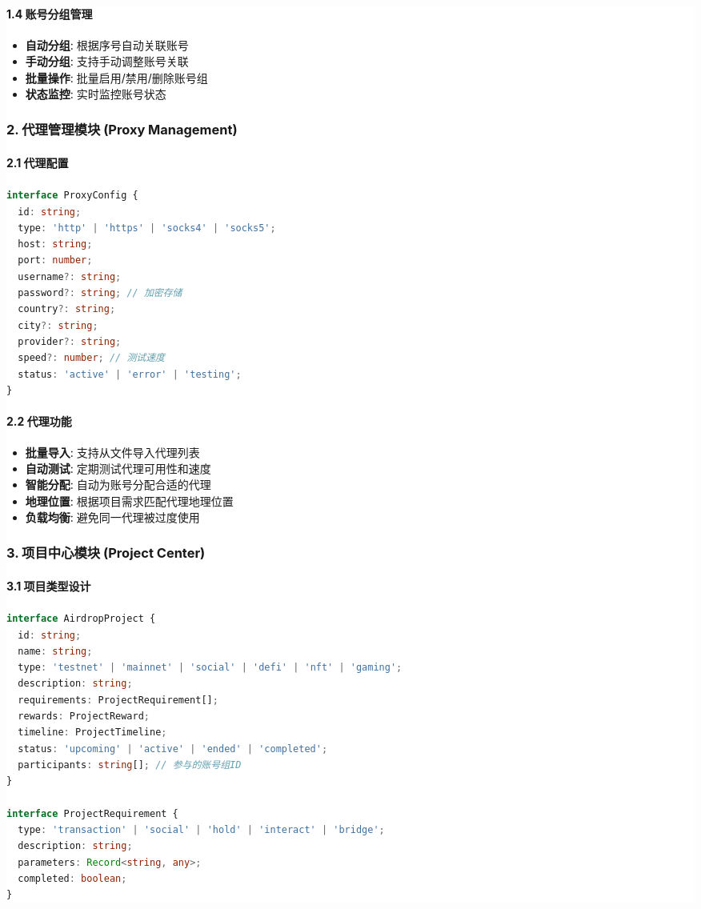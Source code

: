 #### 1.4 账号分组管理
- **自动分组**: 根据序号自动关联账号
- **手动分组**: 支持手动调整账号关联
- **批量操作**: 批量启用/禁用/删除账号组
- **状态监控**: 实时监控账号状态

### 2. 代理管理模块 (Proxy Management)

#### 2.1 代理配置
```typescript
interface ProxyConfig {
  id: string;
  type: 'http' | 'https' | 'socks4' | 'socks5';
  host: string;
  port: number;
  username?: string;
  password?: string; // 加密存储
  country?: string;
  city?: string;
  provider?: string;
  speed?: number; // 测试速度
  status: 'active' | 'error' | 'testing';
}
```

#### 2.2 代理功能
- **批量导入**: 支持从文件导入代理列表
- **自动测试**: 定期测试代理可用性和速度
- **智能分配**: 自动为账号分配合适的代理
- **地理位置**: 根据项目需求匹配代理地理位置
- **负载均衡**: 避免同一代理被过度使用

### 3. 项目中心模块 (Project Center)

#### 3.1 项目类型设计
```typescript
interface AirdropProject {
  id: string;
  name: string;
  type: 'testnet' | 'mainnet' | 'social' | 'defi' | 'nft' | 'gaming';
  description: string;
  requirements: ProjectRequirement[];
  rewards: ProjectReward;
  timeline: ProjectTimeline;
  status: 'upcoming' | 'active' | 'ended' | 'completed';
  participants: string[]; // 参与的账号组ID
}

interface ProjectRequirement {
  type: 'transaction' | 'social' | 'hold' | 'interact' | 'bridge';
  description: string;
  parameters: Record<string, any>;
  completed: boolean;
}
```
